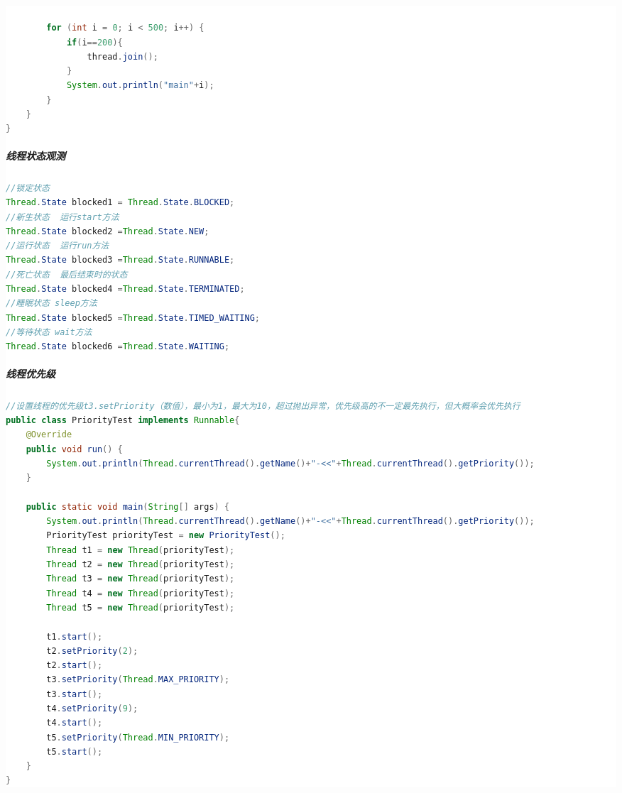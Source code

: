 ~~~java

        for (int i = 0; i < 500; i++) {
            if(i==200){
                thread.join();
            }
            System.out.println("main"+i);
        }
    }
}
~~~

##### 线程状态观测

~~~Java
//锁定状态
Thread.State blocked1 = Thread.State.BLOCKED;
//新生状态  运行start方法
Thread.State blocked2 =Thread.State.NEW;
//运行状态	运行run方法
Thread.State blocked3 =Thread.State.RUNNABLE;
//死亡状态  最后结束时的状态
Thread.State blocked4 =Thread.State.TERMINATED;
//睡眠状态 sleep方法
Thread.State blocked5 =Thread.State.TIMED_WAITING;
//等待状态 wait方法
Thread.State blocked6 =Thread.State.WAITING;
~~~

##### 线程优先级

```java
//设置线程的优先级t3.setPriority（数值），最小为1，最大为10，超过抛出异常，优先级高的不一定最先执行，但大概率会优先执行
public class PriorityTest implements Runnable{
    @Override
    public void run() {
        System.out.println(Thread.currentThread().getName()+"-<<"+Thread.currentThread().getPriority());
    }

    public static void main(String[] args) {
        System.out.println(Thread.currentThread().getName()+"-<<"+Thread.currentThread().getPriority());
        PriorityTest priorityTest = new PriorityTest();
        Thread t1 = new Thread(priorityTest);
        Thread t2 = new Thread(priorityTest);
        Thread t3 = new Thread(priorityTest);
        Thread t4 = new Thread(priorityTest);
        Thread t5 = new Thread(priorityTest);

        t1.start();
        t2.setPriority(2);
        t2.start();
        t3.setPriority(Thread.MAX_PRIORITY);
        t3.start();
        t4.setPriority(9);
        t4.start();
        t5.setPriority(Thread.MIN_PRIORITY);
        t5.start();
    }
}
```
